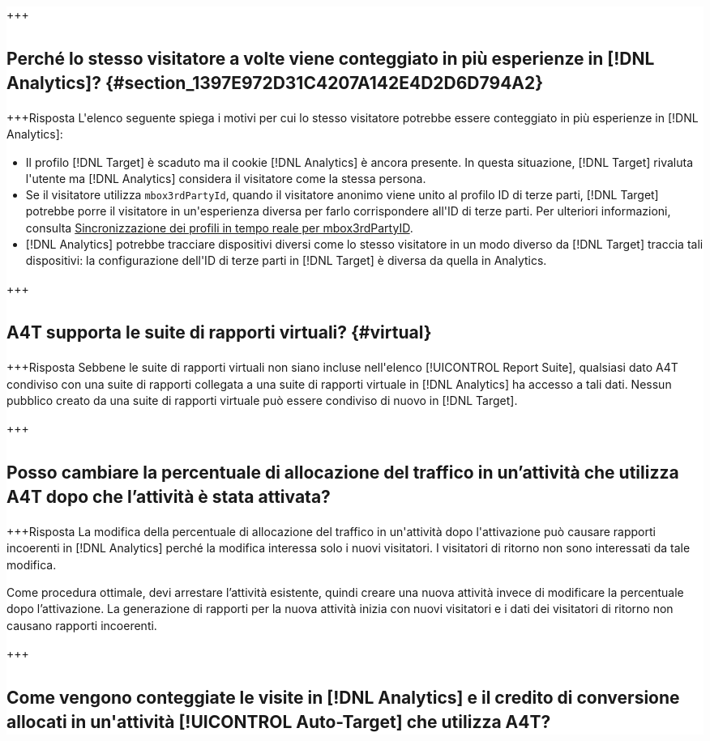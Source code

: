 +++

## Perché lo stesso visitatore a volte viene conteggiato in più esperienze in [!DNL Analytics]? {#section_1397E972D31C4207A142E4D2D6D794A2}

+++Risposta
L&#39;elenco seguente spiega i motivi per cui lo stesso visitatore potrebbe essere conteggiato in più esperienze in [!DNL Analytics]:

* Il profilo [!DNL Target] è scaduto ma il cookie [!DNL Analytics] è ancora presente. In questa situazione, [!DNL Target] rivaluta l&#39;utente ma [!DNL Analytics] considera il visitatore come la stessa persona.
* Se il visitatore utilizza `mbox3rdPartyId`, quando il visitatore anonimo viene unito al profilo ID di terze parti, [!DNL Target] potrebbe porre il visitatore in un&#39;esperienza diversa per farlo corrispondere all&#39;ID di terze parti. Per ulteriori informazioni, consulta [Sincronizzazione dei profili in tempo reale per mbox3rdPartyID](/help/main/c-target/c-visitor-profile/3rd-party-id.md#concept_BF4113593F614987B1D3E359AE1C5732).
* [!DNL Analytics] potrebbe tracciare dispositivi diversi come lo stesso visitatore in un modo diverso da [!DNL Target] traccia tali dispositivi: la configurazione dell&#39;ID di terze parti in [!DNL Target] è diversa da quella in Analytics.

+++

## A4T supporta le suite di rapporti virtuali? {#virtual}

+++Risposta
Sebbene le suite di rapporti virtuali non siano incluse nell&#39;elenco [!UICONTROL Report Suite], qualsiasi dato A4T condiviso con una suite di rapporti collegata a una suite di rapporti virtuale in [!DNL Analytics] ha accesso a tali dati. Nessun pubblico creato da una suite di rapporti virtuale può essere condiviso di nuovo in [!DNL Target].

+++

## Posso cambiare la percentuale di allocazione del traffico in un’attività che utilizza A4T dopo che l’attività è stata attivata?

+++Risposta
La modifica della percentuale di allocazione del traffico in un&#39;attività dopo l&#39;attivazione può causare rapporti incoerenti in [!DNL Analytics] perché la modifica interessa solo i nuovi visitatori. I visitatori di ritorno non sono interessati da tale modifica.

Come procedura ottimale, devi arrestare l’attività esistente, quindi creare una nuova attività invece di modificare la percentuale dopo l’attivazione. La generazione di rapporti per la nuova attività inizia con nuovi visitatori e i dati dei visitatori di ritorno non causano rapporti incoerenti.

+++

## Come vengono conteggiate le visite in [!DNL Analytics] e il credito di conversione allocati in un&#39;attività [!UICONTROL Auto-Target] che utilizza A4T?
